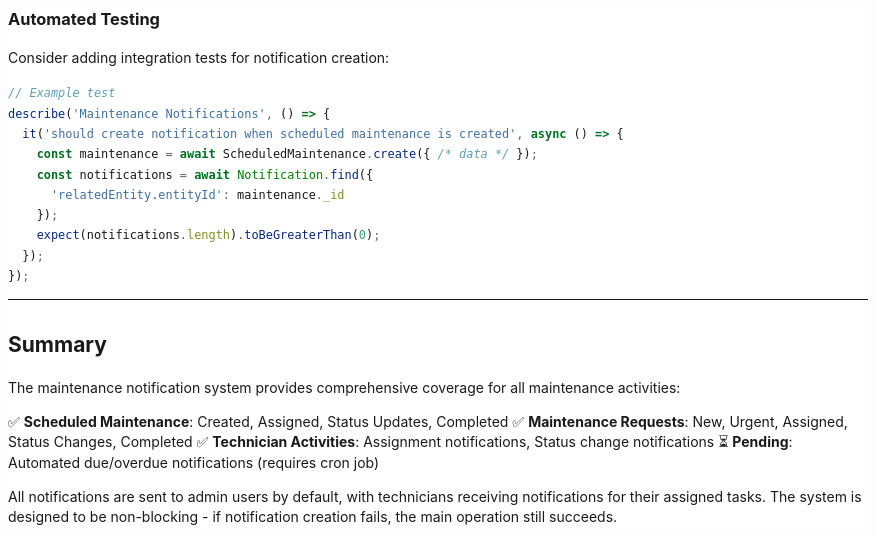 ### Automated Testing
Consider adding integration tests for notification creation:
```javascript
// Example test
describe('Maintenance Notifications', () => {
  it('should create notification when scheduled maintenance is created', async () => {
    const maintenance = await ScheduledMaintenance.create({ /* data */ });
    const notifications = await Notification.find({ 
      'relatedEntity.entityId': maintenance._id 
    });
    expect(notifications.length).toBeGreaterThan(0);
  });
});
```

---

## Summary

The maintenance notification system provides comprehensive coverage for all maintenance activities:

✅ **Scheduled Maintenance**: Created, Assigned, Status Updates, Completed
✅ **Maintenance Requests**: New, Urgent, Assigned, Status Changes, Completed
✅ **Technician Activities**: Assignment notifications, Status change notifications
⏳ **Pending**: Automated due/overdue notifications (requires cron job)

All notifications are sent to admin users by default, with technicians receiving notifications for their assigned tasks. The system is designed to be non-blocking - if notification creation fails, the main operation still succeeds.
